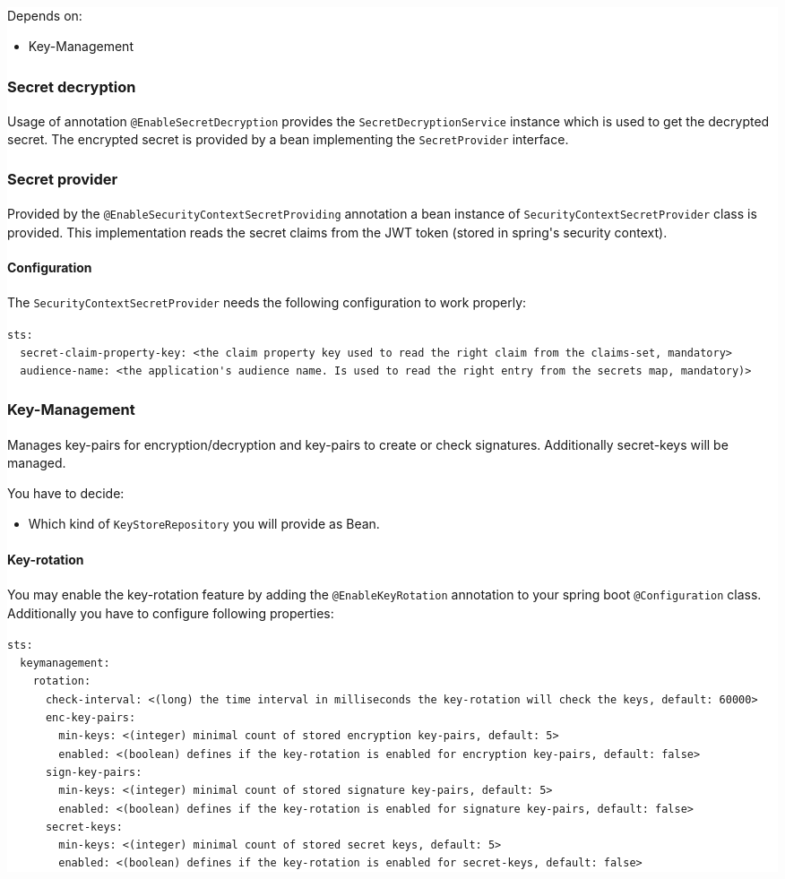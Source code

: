 Depends on:
* Key-Management

### Secret decryption

Usage of annotation `@EnableSecretDecryption` provides the `SecretDecryptionService` instance which is used to get the decrypted secret.
 The encrypted secret is provided by a bean implementing the `SecretProvider` interface.

### Secret provider

Provided by the `@EnableSecurityContextSecretProviding` annotation a bean instance of `SecurityContextSecretProvider` class is provided.
 This implementation reads the secret claims from the JWT token (stored in spring's security context).

#### Configuration

The `SecurityContextSecretProvider` needs the following configuration to work properly:

```
sts:
  secret-claim-property-key: <the claim property key used to read the right claim from the claims-set, mandatory>
  audience-name: <the application's audience name. Is used to read the right entry from the secrets map, mandatory)>
```

### Key-Management

Manages key-pairs for encryption/decryption and key-pairs to create or check signatures. Additionally secret-keys will be managed.

You have to decide:
* Which kind of `KeyStoreRepository` you will provide as Bean.

#### Key-rotation

You may enable the key-rotation feature by adding the `@EnableKeyRotation` annotation to your spring boot `@Configuration` class. Additionally you have to configure following properties:

```
sts:
  keymanagement:
    rotation:
      check-interval: <(long) the time interval in milliseconds the key-rotation will check the keys, default: 60000>
      enc-key-pairs:
        min-keys: <(integer) minimal count of stored encryption key-pairs, default: 5>
        enabled: <(boolean) defines if the key-rotation is enabled for encryption key-pairs, default: false>
      sign-key-pairs:
        min-keys: <(integer) minimal count of stored signature key-pairs, default: 5>
        enabled: <(boolean) defines if the key-rotation is enabled for signature key-pairs, default: false>
      secret-keys:
        min-keys: <(integer) minimal count of stored secret keys, default: 5>
        enabled: <(boolean) defines if the key-rotation is enabled for secret-keys, default: false>
```
